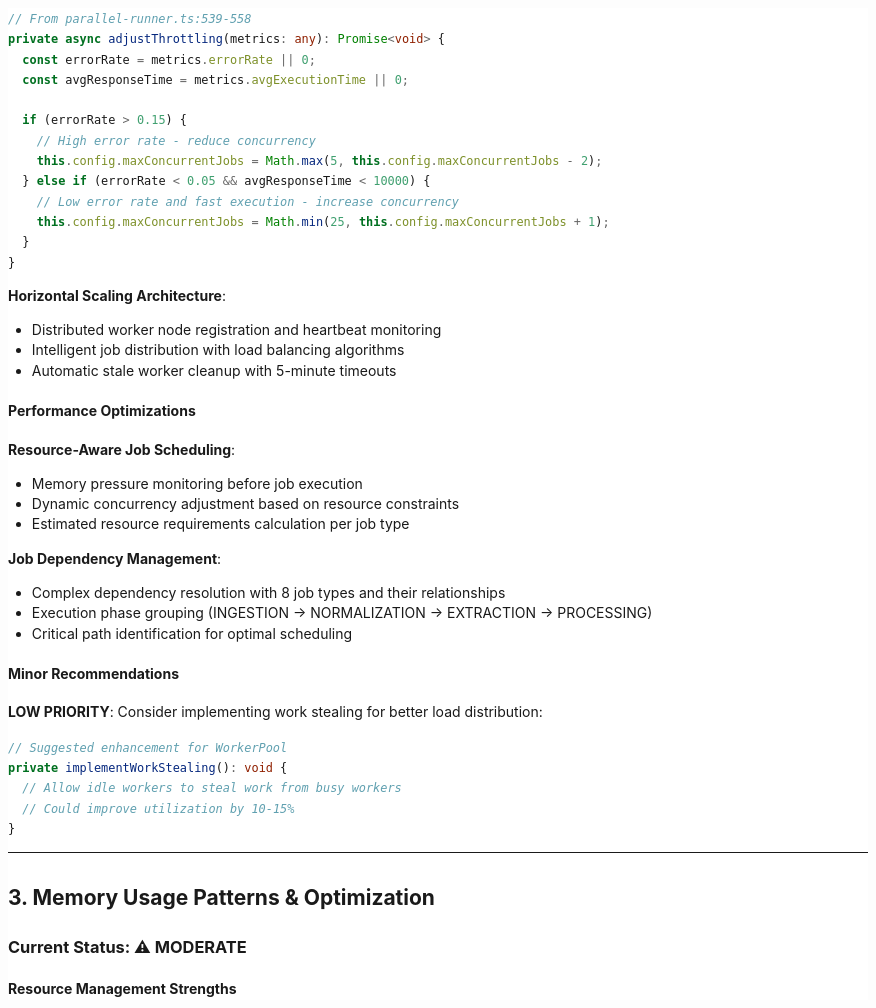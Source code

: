 ```typescript
// From parallel-runner.ts:539-558
private async adjustThrottling(metrics: any): Promise<void> {
  const errorRate = metrics.errorRate || 0;
  const avgResponseTime = metrics.avgExecutionTime || 0;

  if (errorRate > 0.15) {
    // High error rate - reduce concurrency
    this.config.maxConcurrentJobs = Math.max(5, this.config.maxConcurrentJobs - 2);
  } else if (errorRate < 0.05 && avgResponseTime < 10000) {
    // Low error rate and fast execution - increase concurrency
    this.config.maxConcurrentJobs = Math.min(25, this.config.maxConcurrentJobs + 1);
  }
}
```

**Horizontal Scaling Architecture**:

- Distributed worker node registration and heartbeat monitoring
- Intelligent job distribution with load balancing algorithms
- Automatic stale worker cleanup with 5-minute timeouts

#### Performance Optimizations

**Resource-Aware Job Scheduling**:

- Memory pressure monitoring before job execution
- Dynamic concurrency adjustment based on resource constraints
- Estimated resource requirements calculation per job type

**Job Dependency Management**:

- Complex dependency resolution with 8 job types and their relationships
- Execution phase grouping (INGESTION → NORMALIZATION → EXTRACTION → PROCESSING)
- Critical path identification for optimal scheduling

#### Minor Recommendations

**LOW PRIORITY**: Consider implementing work stealing for better load distribution:

```typescript
// Suggested enhancement for WorkerPool
private implementWorkStealing(): void {
  // Allow idle workers to steal work from busy workers
  // Could improve utilization by 10-15%
}
```

---

## 3. Memory Usage Patterns & Optimization

### Current Status: ⚠️ MODERATE

#### Resource Management Strengths
